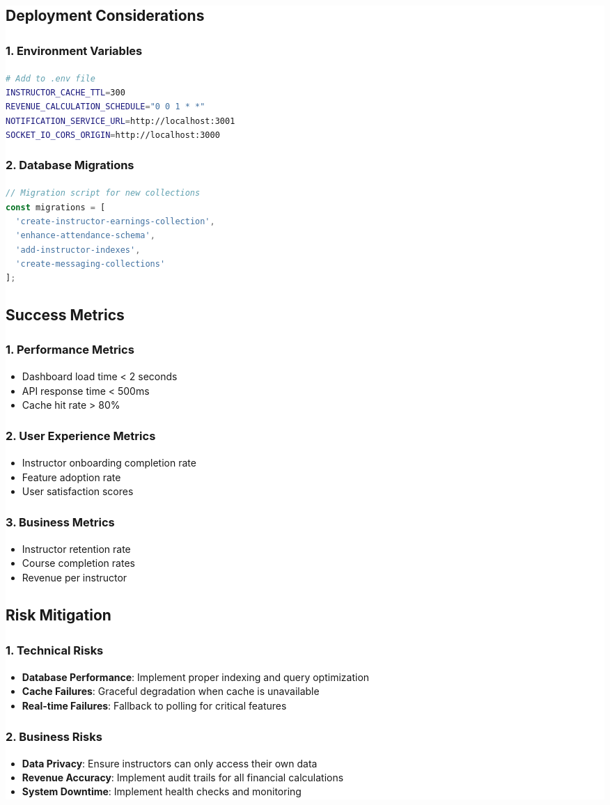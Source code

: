 ## Deployment Considerations

### 1. Environment Variables
```bash
# Add to .env file
INSTRUCTOR_CACHE_TTL=300
REVENUE_CALCULATION_SCHEDULE="0 0 1 * *"
NOTIFICATION_SERVICE_URL=http://localhost:3001
SOCKET_IO_CORS_ORIGIN=http://localhost:3000
```

### 2. Database Migrations
```javascript
// Migration script for new collections
const migrations = [
  'create-instructor-earnings-collection',
  'enhance-attendance-schema',
  'add-instructor-indexes',
  'create-messaging-collections'
];
```

## Success Metrics

### 1. Performance Metrics
- Dashboard load time < 2 seconds
- API response time < 500ms
- Cache hit rate > 80%

### 2. User Experience Metrics
- Instructor onboarding completion rate
- Feature adoption rate
- User satisfaction scores

### 3. Business Metrics
- Instructor retention rate
- Course completion rates
- Revenue per instructor

## Risk Mitigation

### 1. Technical Risks
- **Database Performance**: Implement proper indexing and query optimization
- **Cache Failures**: Graceful degradation when cache is unavailable
- **Real-time Failures**: Fallback to polling for critical features

### 2. Business Risks
- **Data Privacy**: Ensure instructors can only access their own data
- **Revenue Accuracy**: Implement audit trails for all financial calculations
- **System Downtime**: Implement health checks and monitoring
